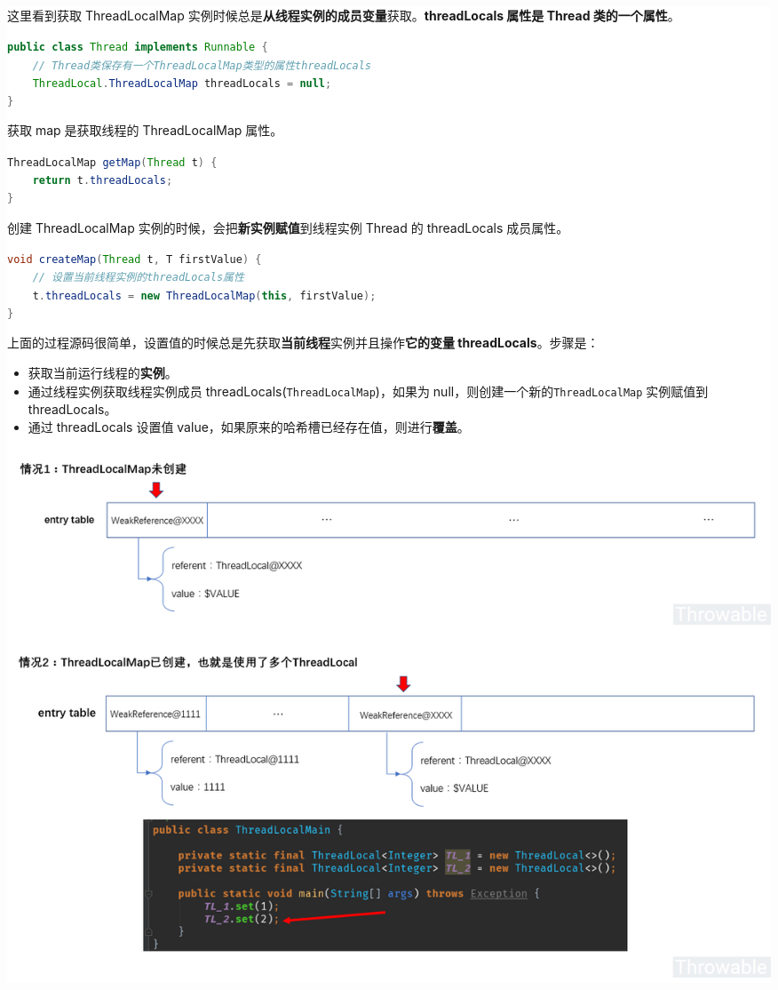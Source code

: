 这里看到获取 ThreadLocalMap 实例时候总是**从线程实例的成员变量**获取。**threadLocals 属性是 Thread 类的一个属性**。

```java
public class Thread implements Runnable {
    // Thread类保存有一个ThreadLocalMap类型的属性threadLocals
    ThreadLocal.ThreadLocalMap threadLocals = null;
}
```

获取 map 是获取线程的 ThreadLocalMap 属性。

```java
ThreadLocalMap getMap(Thread t) {
    return t.threadLocals;
}
```

创建 ThreadLocalMap 实例的时候，会把**新实例赋值**到线程实例 Thread 的 threadLocals 成员属性。

```java
void createMap(Thread t, T firstValue) {
    // 设置当前线程实例的threadLocals属性
    t.threadLocals = new ThreadLocalMap(this, firstValue);
}
```

上面的过程源码很简单，设置值的时候总是先获取**当前线程**实例并且操作**它的变量 threadLocals**。步骤是：

- 获取当前运行线程的**实例**。
- 通过线程实例获取线程实例成员 threadLocals(`ThreadLocalMap`)，如果为 null，则创建一个新的`ThreadLocalMap` 实例赋值到 threadLocals。
- 通过 threadLocals 设置值 value，如果原来的哈希槽已经存在值，则进行**覆盖**。

![image-20200518212822123](assets/image-20200518212822123.png)

![image-20200518212834304](assets/image-20200518212834304.png)
